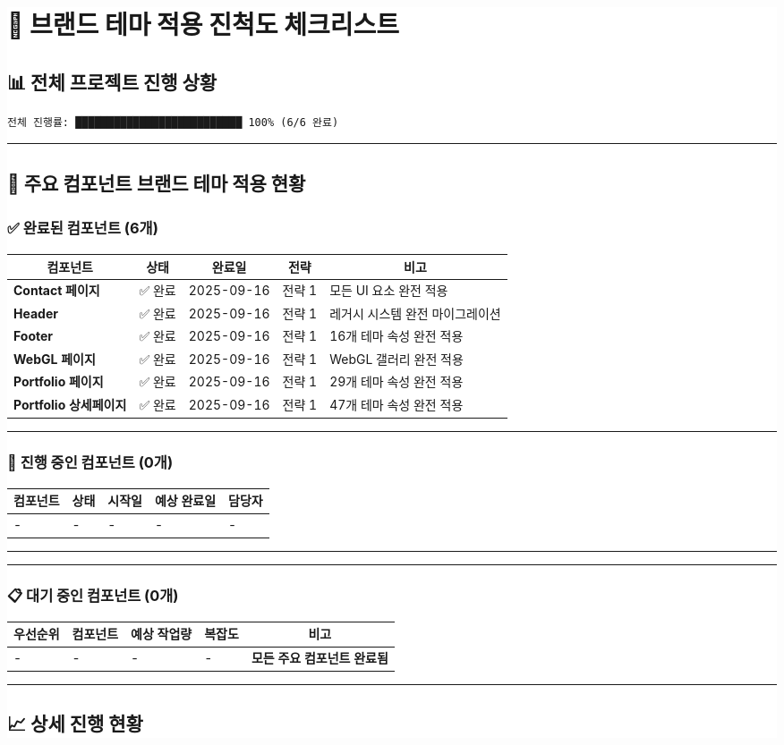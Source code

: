 # 🎨 브랜드 테마 적용 진척도 체크리스트

## 📊 **전체 프로젝트 진행 상황**

```
전체 진행률: ██████████████████████████ 100% (6/6 완료)
```

---

## 🎯 **주요 컴포넌트 브랜드 테마 적용 현황**

### ✅ **완료된 컴포넌트** (6개)

| 컴포넌트 | 상태 | 완료일 | 전략 | 비고 |
|---------|------|--------|------|------|
| **Contact 페이지** | ✅ 완료 | 2025-09-16 | 전략 1 | 모든 UI 요소 완전 적용 |
| **Header** | ✅ 완료 | 2025-09-16 | 전략 1 | 레거시 시스템 완전 마이그레이션 |
| **Footer** | ✅ 완료 | 2025-09-16 | 전략 1 | 16개 테마 속성 완전 적용 |
| **WebGL 페이지** | ✅ 완료 | 2025-09-16 | 전략 1 | WebGL 갤러리 완전 적용 |
| **Portfolio 페이지** | ✅ 완료 | 2025-09-16 | 전략 1 | 29개 테마 속성 완전 적용 |
| **Portfolio 상세페이지** | ✅ 완료 | 2025-09-16 | 전략 1 | 47개 테마 속성 완전 적용 |

---

### 🚧 **진행 중인 컴포넌트** (0개)

| 컴포넌트 | 상태 | 시작일 | 예상 완료일 | 담당자 |
|---------|------|--------|-------------|-------|
| - | - | - | - | - |

---


---


### 📋 **대기 중인 컴포넌트** (0개)

| 우선순위 | 컴포넌트 | 예상 작업량 | 복잡도 | 비고 |
|---------|----------|-------------|--------|------|
| - | - | - | - | **모든 주요 컴포넌트 완료됨** |

---

## 📈 **상세 진행 현황**
